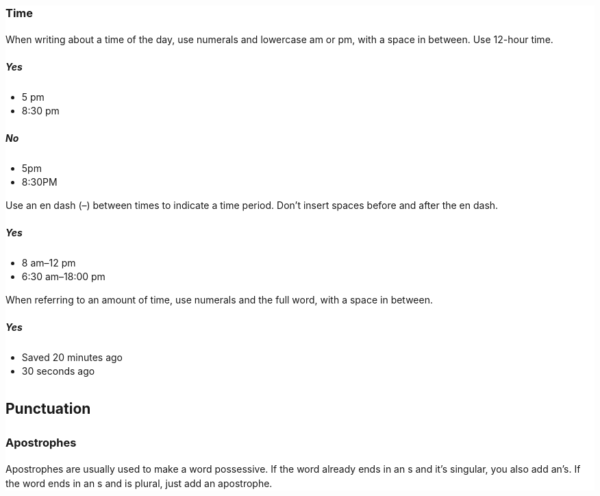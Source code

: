 ### Time

When writing about a time of the day, use numerals and lowercase am or pm, with a space in between. Use 12-hour time.

<div class="usage">
<div class="item yes">
<h5>Yes</h5>
<ul>
<li>5 pm</li>
<li>8:30 pm</li>
</ul>
</div>
<div class="item no">
<h5>No</h5>
<ul>
<li>5pm</li>
<li>8:30PM</li>
</ul>
</div>
</div>

Use an en dash (–) between times to indicate a time period. Don’t insert spaces before and after the en dash.

<div class="usage">
<div class="item yes">
<h5>Yes</h5>
<ul>
<li>8 am–12 pm</li>
<li>6:30 am–18:00 pm</li>
</ul>
</div>
</div>

When referring to an amount of time, use numerals and the full word, with a space in between.

<div class="usage">
<div class="item yes">
<h5>Yes</h5>
<ul>
<li>Saved 20 minutes ago</li>
<li>30 seconds ago</li>
</ul>
</div>
</div>

## Punctuation

### Apostrophes

Apostrophes are usually used to make a word possessive. If the word already ends in an s and it’s singular, you also add an’s. If the word ends in an s and is plural, just add an apostrophe.
